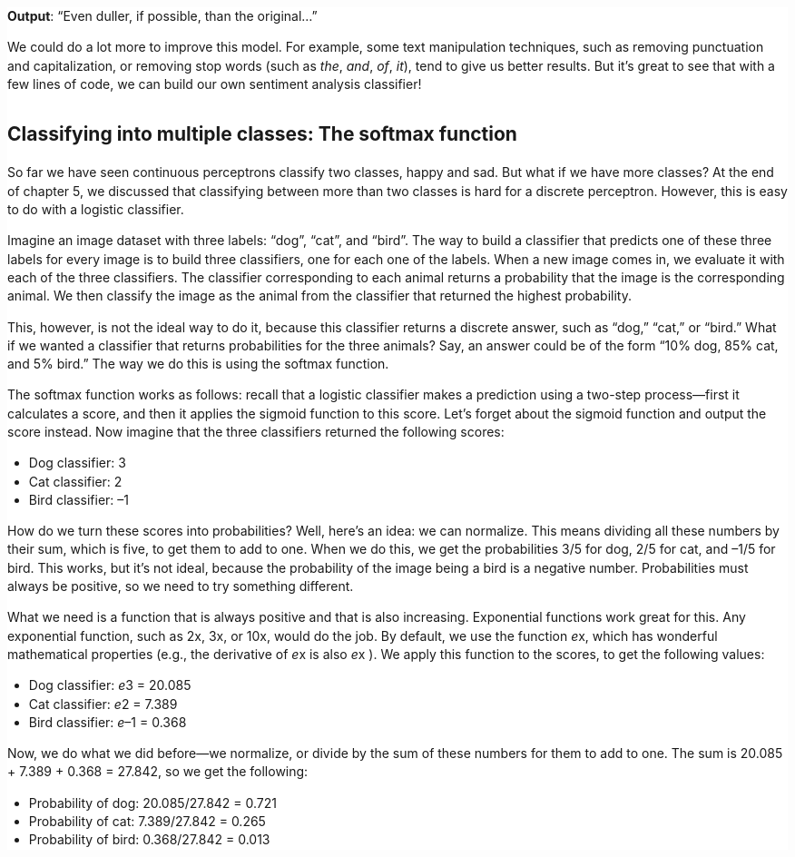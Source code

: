**Output**: “Even duller, if possible, than the original…”

We could do a lot more to improve this model. For example, some text manipulation techniques, such as removing punctuation and capitalization, or removing stop words (such as *the*, *and*, *of*, *it*), tend to give us better results. But it’s great to see that with a few lines of code, we can build our own sentiment analysis classifier!

## [](/book/grokking-machine-learning/chapter-6/)Classifying into multiple classes: The softmax function

So [](/book/grokking-machine-learning/chapter-6/)[](/book/grokking-machine-learning/chapter-6/)far we have seen continuous perceptrons classify two classes, happy and sad. But what if we have more classes? At the end of chapter 5, we discussed that classifying between more than two classes is hard for a discrete perceptron. However, this is easy to do with a logistic classifier.

Imagine an image dataset with three labels: “dog”, “cat”, and “bird”. The way to build a classifier that predicts one of these three labels for every image is to build three classifiers, one for each one of the labels. When a new image comes in, we evaluate it with each of the three classifiers. The classifier corresponding to each animal returns a probability that the image is the corresponding animal. We then classify the image as the animal from the classifier that returned the highest probability.

This, however, is not the ideal way to do it, because this classifier returns a discrete answer, such as “dog,” “cat,” or “bird.” What if we wanted a classifier that returns probabilities for the three animals? Say, an answer could be of the form “10% dog, 85% cat, and 5% bird.” The way we do this is using the softmax function.

The softmax function works as follows: recall that a logistic classifier makes a prediction using a two-step process—first it calculates a score, and then it applies the sigmoid function to this score. Let’s forget about the sigmoid function and output the score instead. Now imagine that the three classifiers returned the following scores:

- Dog classifier: 3
- Cat classifier: 2
- Bird classifier: –1

How do we turn these scores into probabilities? Well, here’s an idea: we can normalize. This means dividing all these numbers by their sum, which is five, to get them to add to one. When we do this, we get the probabilities 3/5 for dog, 2/5 for cat, and –1/5 for bird. This works, but it’s not ideal, because the probability of the image being a bird is a negative number. Probabilities must always be positive, so we need to try something different.

What we need is a function that is always positive and that is also increasing. Exponential functions work great for this. Any exponential function, such as 2x, 3x, or 10x, would do the job. By default, we use the function *e*x, which has wonderful mathematical properties (e.g., the derivative of *e*x is also *e*x ). We apply this function to the scores, to get the following values:

- Dog classifier: *e*3 = 20.085
- Cat classifier: *e*2 = 7.389
- Bird classifier: *e*–1 = 0.368

Now, we do what we did before—we normalize, or divide by the sum of these numbers for them to add to one. The sum is 20.085 + 7.389 + 0.368 = 27.842, so we get the following:

- Probability of dog: 20.085/27.842 = 0.721
- Probability of cat: 7.389/27.842 = 0.265
- Probability of bird: 0.368/27.842 = 0.013
